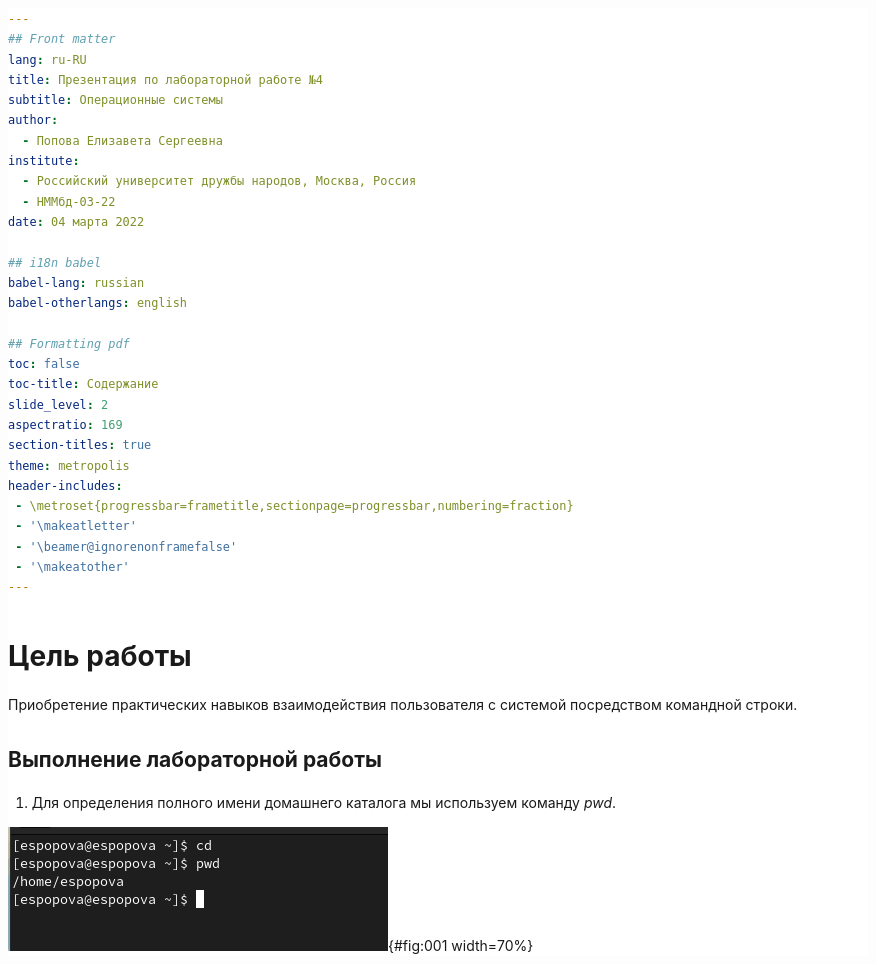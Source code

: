 ```yaml
---
## Front matter
lang: ru-RU
title: Презентация по лабораторной работе №4
subtitle: Операционные системы
author:
  - Попова Елизавета Сергеевна
institute:
  - Российский университет дружбы народов, Москва, Россия
  - НММбд-03-22
date: 04 марта 2022

## i18n babel
babel-lang: russian
babel-otherlangs: english

## Formatting pdf
toc: false
toc-title: Содержание
slide_level: 2
aspectratio: 169
section-titles: true
theme: metropolis
header-includes:
 - \metroset{progressbar=frametitle,sectionpage=progressbar,numbering=fraction}
 - '\makeatletter'
 - '\beamer@ignorenonframefalse'
 - '\makeatother'
---
```


# Цель работы

Приобретение практических навыков взаимодействия пользователя с системой посредством командной строки. 

## Выполнение лабораторной работы

1. Для определения полного имени домашнего каталога мы используем команду *pwd*. 

![Имя домашнего каталога](image/1.png){#fig:001 width=70%}

##
